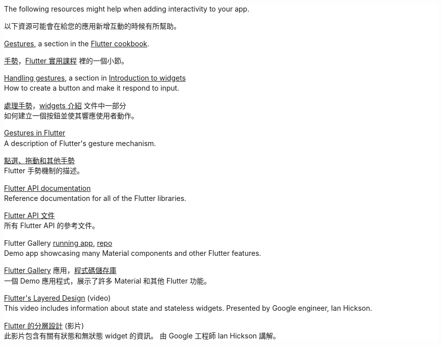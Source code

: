 The following resources might help when adding interactivity
to your app.

以下資源可能會在給您的應用新增互動的時候有所幫助。

[Gestures][], a section in the [Flutter cookbook][].

[手勢][Gestures]，[Flutter 實用課程][Flutter cookbook] 裡的一個小節。

[Handling gestures][], a section in [Introduction to widgets][]
<br> How to create a button and make it respond to input.

[處理手勢][Handling gestures]，[widgets 介紹][Introduction to widgets] 文件中一部分
<br> 如何建立一個按鈕並使其響應使用者動作。

[Gestures in Flutter][]
<br> A description of Flutter's gesture mechanism.

[點選、拖動和其他手勢][Gestures in Flutter]
<br> Flutter 手勢機制的描述。

[Flutter API documentation][]
<br> Reference documentation for all of the Flutter libraries.

[Flutter API 文件][Flutter API documentation]
<br> 所有 Flutter API 的參考文件。

Flutter Gallery [running app][], [repo][]
<br> Demo app showcasing many Material components and
  other Flutter features.

[Flutter Gallery][running app] 應用，[程式碼儲存庫][repo]
<br> 一個 Demo 應用程式，展示了許多 Material 和其他 Flutter 功能。

[Flutter's Layered Design][] (video)
<br> This video includes information about state and
  stateless widgets.  Presented by Google engineer, Ian Hickson.

[Flutter 的分層設計][Flutter's Layered Design CN] (影片)
<br> 此影片包含有關有狀態和無狀態 widget 的資訊。
由 Google 工程師 Ian Hickson 講解。


[Android emulator]: {{site.url}}/get-started/install/windows#set-up-the-android-emulator
[`Checkbox`]: {{site.api}}/flutter/material/Checkbox-class.html
[`Cupertino`]: {{site.api}}/flutter/cupertino/cupertino-library.html
[Dart language tour]: {{site.dart-site}}/guides/language/language-tour
[Debugging Flutter apps]: {{site.url}}/testing/debugging
[`DropdownButton`]: {{site.api}}/flutter/material/DropdownButton-class.html
[`TextButton`]: {{site.api}}/flutter/material/TextButton-class.html
[`FloatingActionButton`]: {{site.api}}/flutter/material/FloatingActionButton-class.html
[Flutter API documentation]: {{site.api}}
[Flutter cookbook]: {{site.url}}/cookbook
[Flutter's Layered Design CN]: https://www.bilibili.com/video/BV1b441157vV
[Flutter's Layered Design]: {{site.youtube-site}}/watch?v=dkyY9WCGMi0
[`FormField`]: {{site.api}}/flutter/widgets/FormField-class.html
[`Form`]: {{site.api}}/flutter/widgets/Form-class.html
[`foundation` library]: {{site.api}}/flutter/foundation/foundation-library.html
[`GestureDetector`]: {{site.api}}/flutter/widgets/GestureDetector-class.html
[Gestures]: {{site.url}}/cookbook/gestures
[Gestures in Flutter]: {{site.url}}/development/ui/advanced/gestures
[Handling gestures]: {{site.url}}/development/ui/widgets-intro#handling-gestures
[hello-world]: {{site.url}}/get-started/codelab#step-1-create-the-starter-flutter-app
[`IconButton`]: {{site.api}}/flutter/material/IconButton-class.html
[`Icon`]: {{site.api}}/flutter/widgets/Icon-class.html
[`InkWell`]: {{site.api}}/flutter/material/InkWell-class.html
[Introduction to widgets]: {{site.url}}/development/ui/widgets-intro
[iOS simulator]: {{site.url}}/get-started/install/macos#set-up-the-ios-simulator
[building layouts tutorial]: {{site.url}}/development/ui/layout/tutorial
[building layouts tutorial (step 6)]: {{site.url}}/development/ui/layout/tutorial#step-6-final-touch
[community]: {{site.main-url}}/community
[Handle taps]: {{site.url}}/cookbook/gestures/handling-taps
[`lake.jpg`]: {{examples}}/layout/lakes/step6/images/lake.jpg
[Libraries and visibility]: {{site.dart-site}}/guides/language/language-tour#libraries-and-visibility
[`ListView`]: {{site.api}}/flutter/widgets/ListView-class.html
[`main.dart`]: {{examples}}/layout/lakes/step6/lib/main.dart
[Managing state]: #managing-state
[Material Design guidelines]: {{site.material}}/design/guidelines-overview
[`meta.dart`]: {{site.pub}}/packages/meta
[`pubspec.yaml`]: {{examples}}/layout/lakes/step6/pubspec.yaml
[`Radio`]: {{site.api}}/flutter/material/Radio-class.html
[`ElevatedButton`]: {{site.api}}/flutter/material/ElevatedButton-class.html
[repo]: {{site.repo.gallery}}
[running app]: {{site.gallery}}
[set up]: {{site.url}}/get-started/install
[`SizedBox`]: {{site.api}}/flutter/widgets/SizedBox-class.html
[`Slider`]: {{site.api}}/flutter/material/Slider-class.html
[`State`]: {{site.api}}/flutter/widgets/State-class.html
[`StatefulWidget`]: {{site.api}}/flutter/widgets/StatefulWidget-class.html
[`StatelessWidget`]: {{site.api}}/flutter/widgets/StatelessWidget-class.html
[`Switch`]: {{site.api}}/flutter/material/Switch-class.html
[`TextField`]: {{site.api}}/flutter/material/TextField-class.html
[`Text`]: {{site.api}}/flutter/widgets/Text-class.html
[`widget`]: {{site.api}}/flutter/widgets/State/widget.html

  [Dart language tour]: {{site.dart-site}}/guides/language/language-tour
  [Libraries and visibility]: {{site.dart-site}}/guides/language/language-tour#libraries-and-visibility